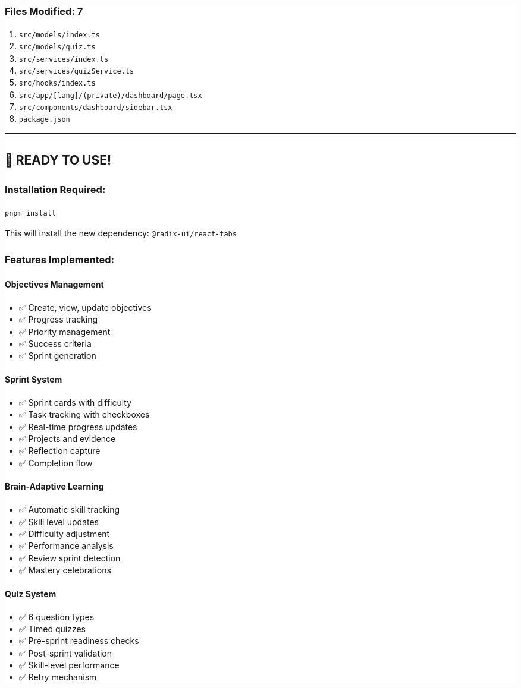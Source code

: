 ### **Files Modified: 7**
1. `src/models/index.ts`
2. `src/models/quiz.ts`
3. `src/services/index.ts`
4. `src/services/quizService.ts`
5. `src/hooks/index.ts`
6. `src/app/[lang]/(private)/dashboard/page.tsx`
7. `src/components/dashboard/sidebar.tsx`
8. `package.json`

---

## 🚀 READY TO USE!

### **Installation Required:**
```bash
pnpm install
```

This will install the new dependency: `@radix-ui/react-tabs`

### **Features Implemented:**

#### **Objectives Management**
- ✅ Create, view, update objectives
- ✅ Progress tracking
- ✅ Priority management
- ✅ Success criteria
- ✅ Sprint generation

#### **Sprint System**
- ✅ Sprint cards with difficulty
- ✅ Task tracking with checkboxes
- ✅ Real-time progress updates
- ✅ Projects and evidence
- ✅ Reflection capture
- ✅ Completion flow

#### **Brain-Adaptive Learning**
- ✅ Automatic skill tracking
- ✅ Skill level updates
- ✅ Difficulty adjustment
- ✅ Performance analysis
- ✅ Review sprint detection
- ✅ Mastery celebrations

#### **Quiz System**
- ✅ 6 question types
- ✅ Timed quizzes
- ✅ Pre-sprint readiness checks
- ✅ Post-sprint validation
- ✅ Skill-level performance
- ✅ Retry mechanism
